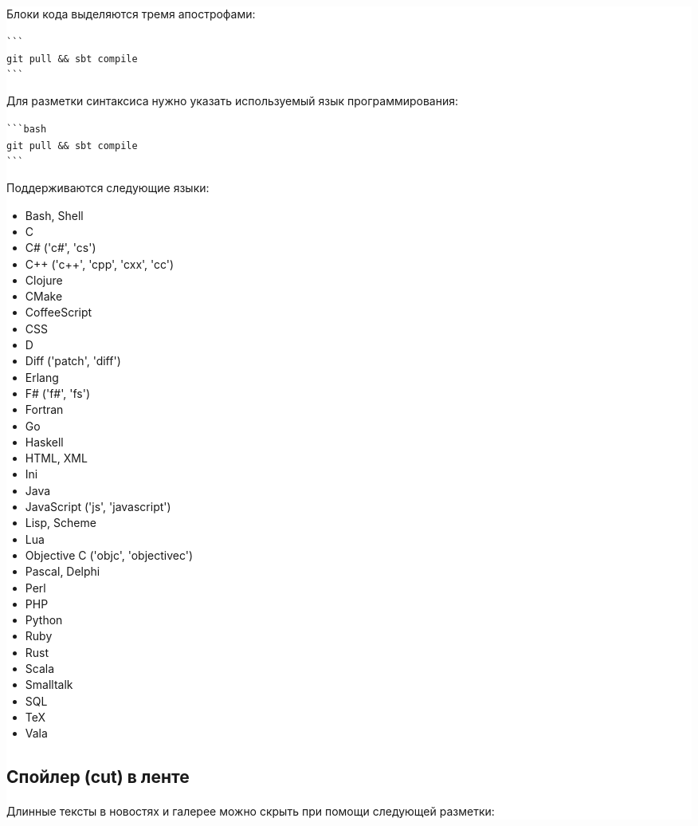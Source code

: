 Блоки кода выделяются тремя апострофами:

`````
``` 
git pull && sbt compile 
```
`````

Для разметки синтаксиса нужно указать используемый язык программирования:

`````
```bash 
git pull && sbt compile 
```
`````

Поддерживаются следующие языки:

* Bash, Shell
* C
* C# ('c#', 'cs')
* C++ ('c++', 'cpp', 'cxx', 'cc')
* Clojure
* CMake
* CoffeeScript
* CSS
* D
* Diff ('patch', 'diff')
* Erlang
* F# ('f#', 'fs')
* Fortran
* Go
* Haskell
* HTML, XML
* Ini
* Java
* JavaScript ('js', 'javascript')
* Lisp, Scheme
* Lua
* Objective C ('objc', 'objectivec')
* Pascal, Delphi
* Perl
* PHP
* Python
* Ruby
* Rust
* Scala
* Smalltalk
* SQL
* TeX
* Vala

## Спойлер (cut) в ленте

Длинные тексты в новостях и галерее можно скрыть при помощи следующей разметки:
